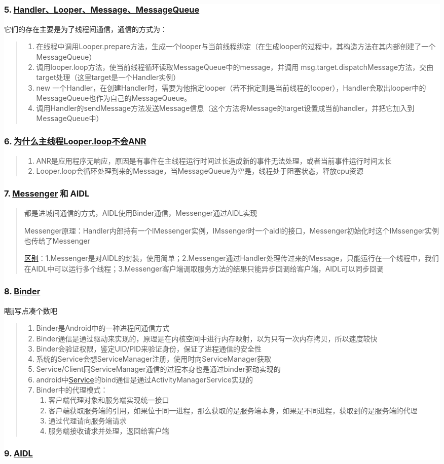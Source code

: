 ### 5. [Handler、Looper、Message、MessageQueue](https://link.juejin.im/?target=https%3A%2F%2Fblog.csdn.net%2Fu012827296%2Farticle%2Fdetails%2F51236614)

它们的存在主要是为了线程间通信，通信的方式为：

> 1. 在线程中调用Looper.prepare方法，生成一个looper与当前线程绑定（在生成looper的过程中，其构造方法在其内部创建了一个MessageQueue）
> 2. 调用looper.loop方法，使当前线程循环读取MessageQueue中的message，并调用 msg.target.dispatchMessage方法，交由target处理（这里target是一个Handler实例）
> 3. new 一个Handler，在创建Handler时，需要为他指定looper（若不指定则是当前线程的looper），Handler会取出looper中的MessageQueue也作为自己的MessageQueue。
> 4. 调用Handler的sendMessage方法发送Message信息（这个方法将Message的target设置成当前handler，并把它加入到MessageQueue中）

### 6. [为什么主线程Looper.loop不会ANR](https://link.juejin.im/?target=https%3A%2F%2Fwww.jianshu.com%2Fp%2Fcfe50b8b0a41)

> 1. ANR是应用程序无响应，原因是有事件在主线程运行时间过长造成新的事件无法处理，或者当前事件运行时间太长
> 2. Looper.loop会循环处理到来的Message，当MessageQueue为空是，线程处于阻塞状态，释放cpu资源

### 7. [Messenger](https://link.juejin.im/?target=https%3A%2F%2Fblog.csdn.net%2Fu011974987%2Farticle%2Fdetails%2F51243539) 和 AIDL

> 都是进城间通信的方式，AIDL使用Binder通信，Messenger通过AIDL实现
>
> Messenger原理：Handler内部持有一个IMessenger实例，IMssenger时一个aidl的接口，Messenger初始化时这个IMssenger实例也传给了Messenger
>
> [区别](https://link.juejin.im/?target=https%3A%2F%2Fblog.csdn.net%2Fjiwangkailai02%2Farticle%2Fdetails%2F48098087)：1.Messenger是对AIDL的封装，使用简单；2.Messenger通过Handler处理传过来的Message，只能运行在一个线程中，我们在AIDL中可以运行多个线程；3.Messenger客户端调取服务方法的结果只能异步回调给客户端，AIDL可以同步回调

### 8. [Binder](https://link.juejin.im/?target=https%3A%2F%2Fwww.jianshu.com%2Fp%2Fadaa1a39a274)

瞎jj写点凑个数吧

> 1. Binder是Android中的一种进程间通信方式
> 2. Binder通信是通过驱动来实现的，原理是在内核空间中进行内存映射，以为只有一次内存拷贝，所以速度较快
> 3. Binder会验证权限，鉴定UID/PID来验证身份，保证了进程通信的安全性
> 4. 系统的Service会想ServiceManager注册，使用时向ServiceManager获取
> 5. Service/Client同ServiceManager通信的过程本身也是通过binder驱动实现的
> 6. android中[Service](https://link.juejin.im/?target=https%3A%2F%2Fwww.jianshu.com%2Fp%2F04ad8a12d808)的bind通信是通过ActivityManagerService实现的
> 7. Binder中的代理模式：
>    1. 客户端代理对象和服务端实现统一接口
>    2. 客户端获取服务端的引用，如果位于同一进程，那么获取的是服务端本身，如果是不同进程，获取到的是服务端的代理
>    3. 通过代理请向服务端请求
>    4. 服务端接收请求并处理，返回给客户端

### 9. [AIDL](https://link.juejin.im/?target=https%3A%2F%2Fblog.csdn.net%2Fu011240877%2Farticle%2Fdetails%2F72765136)
